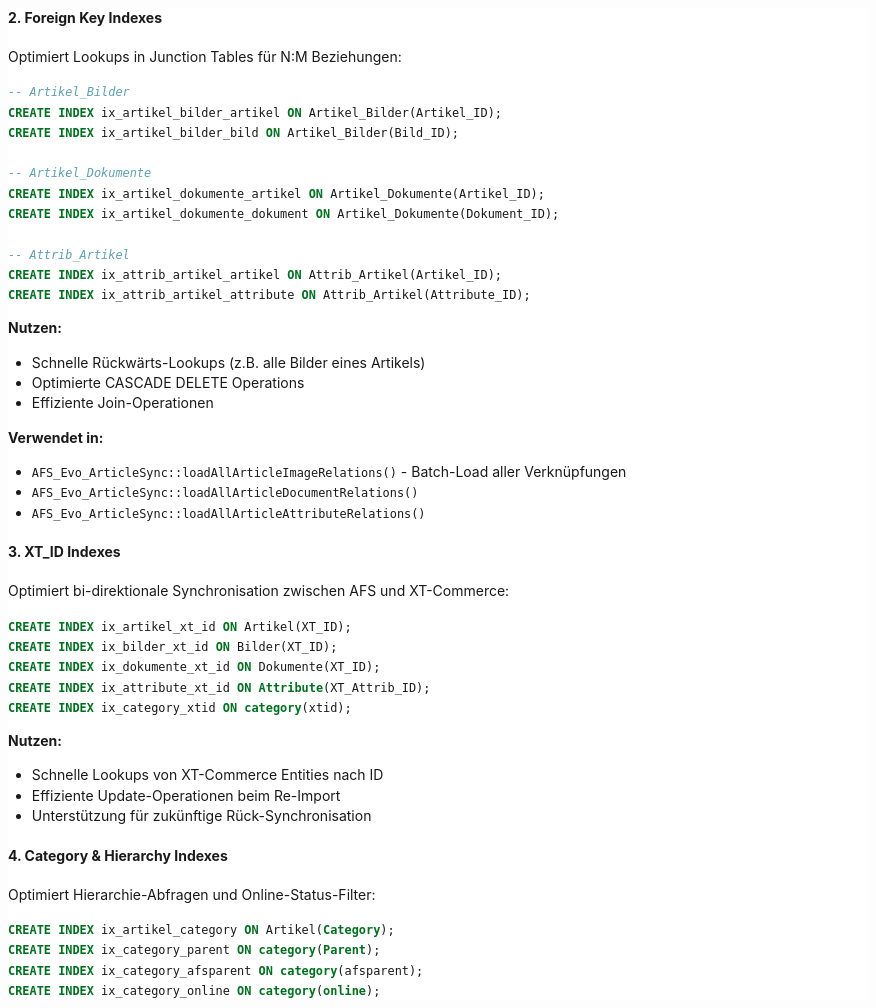 #### 2. Foreign Key Indexes

Optimiert Lookups in Junction Tables für N:M Beziehungen:

```sql
-- Artikel_Bilder
CREATE INDEX ix_artikel_bilder_artikel ON Artikel_Bilder(Artikel_ID);
CREATE INDEX ix_artikel_bilder_bild ON Artikel_Bilder(Bild_ID);

-- Artikel_Dokumente
CREATE INDEX ix_artikel_dokumente_artikel ON Artikel_Dokumente(Artikel_ID);
CREATE INDEX ix_artikel_dokumente_dokument ON Artikel_Dokumente(Dokument_ID);

-- Attrib_Artikel
CREATE INDEX ix_attrib_artikel_artikel ON Attrib_Artikel(Artikel_ID);
CREATE INDEX ix_attrib_artikel_attribute ON Attrib_Artikel(Attribute_ID);
```

**Nutzen:**
- Schnelle Rückwärts-Lookups (z.B. alle Bilder eines Artikels)
- Optimierte CASCADE DELETE Operations
- Effiziente Join-Operationen

**Verwendet in:**
- `AFS_Evo_ArticleSync::loadAllArticleImageRelations()` - Batch-Load aller Verknüpfungen
- `AFS_Evo_ArticleSync::loadAllArticleDocumentRelations()`
- `AFS_Evo_ArticleSync::loadAllArticleAttributeRelations()`

#### 3. XT_ID Indexes

Optimiert bi-direktionale Synchronisation zwischen AFS und XT-Commerce:

```sql
CREATE INDEX ix_artikel_xt_id ON Artikel(XT_ID);
CREATE INDEX ix_bilder_xt_id ON Bilder(XT_ID);
CREATE INDEX ix_dokumente_xt_id ON Dokumente(XT_ID);
CREATE INDEX ix_attribute_xt_id ON Attribute(XT_Attrib_ID);
CREATE INDEX ix_category_xtid ON category(xtid);
```

**Nutzen:**
- Schnelle Lookups von XT-Commerce Entities nach ID
- Effiziente Update-Operationen beim Re-Import
- Unterstützung für zukünftige Rück-Synchronisation

#### 4. Category & Hierarchy Indexes

Optimiert Hierarchie-Abfragen und Online-Status-Filter:

```sql
CREATE INDEX ix_artikel_category ON Artikel(Category);
CREATE INDEX ix_category_parent ON category(Parent);
CREATE INDEX ix_category_afsparent ON category(afsparent);
CREATE INDEX ix_category_online ON category(online);
```
